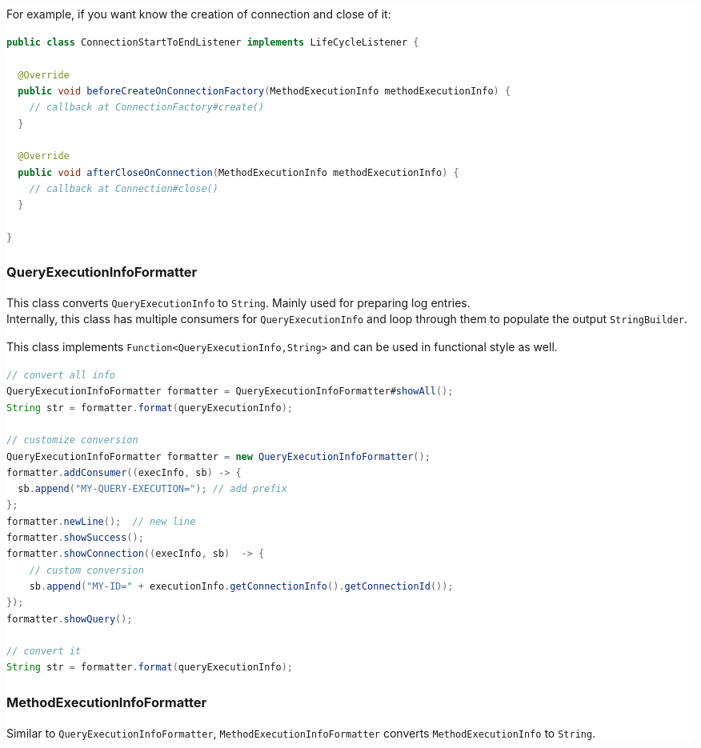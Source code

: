 For example, if you want know the creation of connection and close of it:

```java
public class ConnectionStartToEndListener implements LifeCycleListener {

  @Override
  public void beforeCreateOnConnectionFactory(MethodExecutionInfo methodExecutionInfo) {
    // callback at ConnectionFactory#create()
  }

  @Override
  public void afterCloseOnConnection(MethodExecutionInfo methodExecutionInfo) {
    // callback at Connection#close()
  }

}
```


### QueryExecutionInfoFormatter

This class converts `QueryExecutionInfo` to `String`. Mainly used for preparing log entries.  
Internally, this class has multiple consumers for `QueryExecutionInfo` and loop through them to
populate the output `StringBuilder`.

This class implements `Function<QueryExecutionInfo,String>` and can be used in functional style as well.

```java
// convert all info
QueryExecutionInfoFormatter formatter = QueryExecutionInfoFormatter#showAll();
String str = formatter.format(queryExecutionInfo);

// customize conversion
QueryExecutionInfoFormatter formatter = new QueryExecutionInfoFormatter();
formatter.addConsumer((execInfo, sb) -> {
  sb.append("MY-QUERY-EXECUTION="); // add prefix
};
formatter.newLine();  // new line
formatter.showSuccess();
formatter.showConnection((execInfo, sb)  -> {
    // custom conversion
    sb.append("MY-ID=" + executionInfo.getConnectionInfo().getConnectionId());
});
formatter.showQuery();

// convert it
String str = formatter.format(queryExecutionInfo);
```

### MethodExecutionInfoFormatter

Similar to `QueryExecutionInfoFormatter`, `MethodExecutionInfoFormatter` converts `MethodExecutionInfo` to
`String`.
